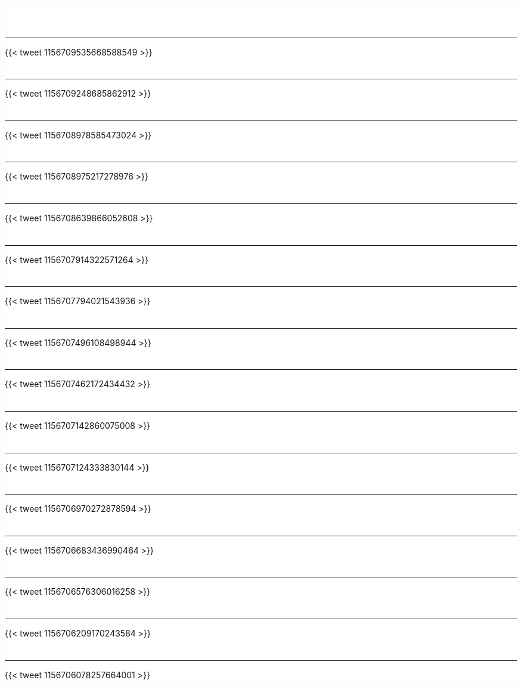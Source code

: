 <br>
<br>
<hr>
{{< tweet 1156709535668588549 >}}
<br>
<br>
<hr>
{{< tweet 1156709248685862912 >}}
<br>
<br>
<hr>
{{< tweet 1156708978585473024 >}}
<br>
<br>
<hr>
{{< tweet 1156708975217278976 >}}
<br>
<br>
<hr>
{{< tweet 1156708639866052608 >}}
<br>
<br>
<hr>
{{< tweet 1156707914322571264 >}}
<br>
<br>
<hr>
{{< tweet 1156707794021543936 >}}
<br>
<br>
<hr>
{{< tweet 1156707496108498944 >}}
<br>
<br>
<hr>
{{< tweet 1156707462172434432 >}}
<br>
<br>
<hr>
{{< tweet 1156707142860075008 >}}
<br>
<br>
<hr>
{{< tweet 1156707124333830144 >}}
<br>
<br>
<hr>
{{< tweet 1156706970272878594 >}}
<br>
<br>
<hr>
{{< tweet 1156706683436990464 >}}
<br>
<br>
<hr>
{{< tweet 1156706576306016258 >}}
<br>
<br>
<hr>
{{< tweet 1156706209170243584 >}}
<br>
<br>
<hr>
{{< tweet 1156706078257664001 >}}